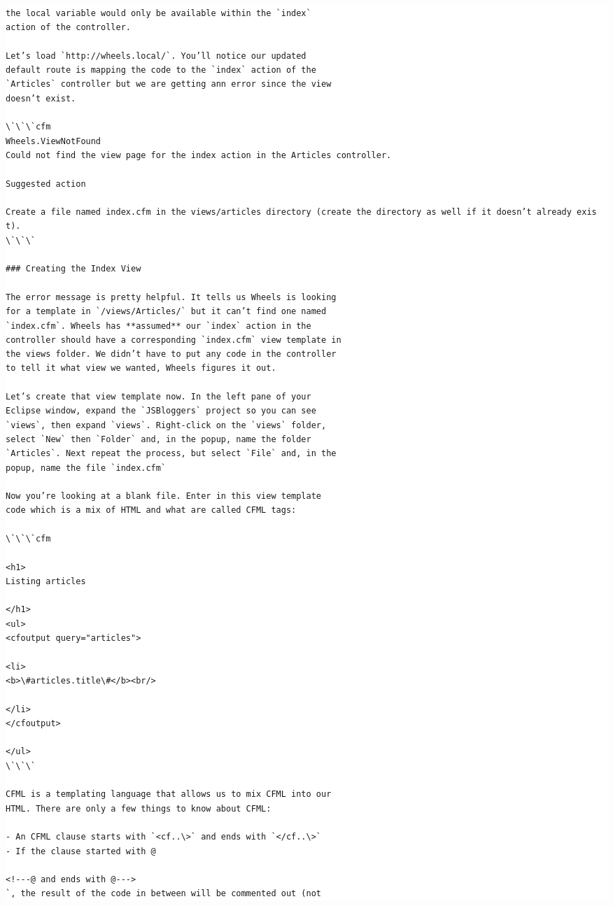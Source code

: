 ~~~~~~~~~~~~~~- 20110406195353*create*articles\_table~~~~~~~~~~~~—~~—  
the local variable would only be available within the `index`  
action of the controller.

Let’s load `http://wheels.local/`. You’ll notice our updated  
default route is mapping the code to the `index` action of the  
`Articles` controller but we are getting ann error since the view  
doesn’t exist.

\`\`\`cfm  
Wheels.ViewNotFound  
Could not find the view page for the index action in the Articles controller.

Suggested action

Create a file named index.cfm in the views/articles directory (create the directory as well if it doesn’t already exist).  
\`\`\`

### Creating the Index View

The error message is pretty helpful. It tells us Wheels is looking  
for a template in `/views/Articles/` but it can’t find one named  
`index.cfm`. Wheels has **assumed** our `index` action in the  
controller should have a corresponding `index.cfm` view template in  
the views folder. We didn’t have to put any code in the controller  
to tell it what view we wanted, Wheels figures it out.

Let’s create that view template now. In the left pane of your  
Eclipse window, expand the `JSBloggers` project so you can see  
`views`, then expand `views`. Right-click on the `views` folder,  
select `New` then `Folder` and, in the popup, name the folder  
`Articles`. Next repeat the process, but select `File` and, in the  
popup, name the file `index.cfm`

Now you’re looking at a blank file. Enter in this view template  
code which is a mix of HTML and what are called CFML tags:

\`\`\`cfm

<h1>
Listing articles

</h1>
<ul>
<cfoutput query="articles">  

<li>
<b>\#articles.title\#</b><br/>  

</li>
</cfoutput>  

</ul>
\`\`\`

CFML is a templating language that allows us to mix CFML into our  
HTML. There are only a few things to know about CFML:

- An CFML clause starts with `<cf..\>` and ends with `</cf..\>`  
- If the clause started with @  

<!---@ and ends with @--->
`, the result of the code in between will be commented out (not
~~~~~~~~~~~~~~